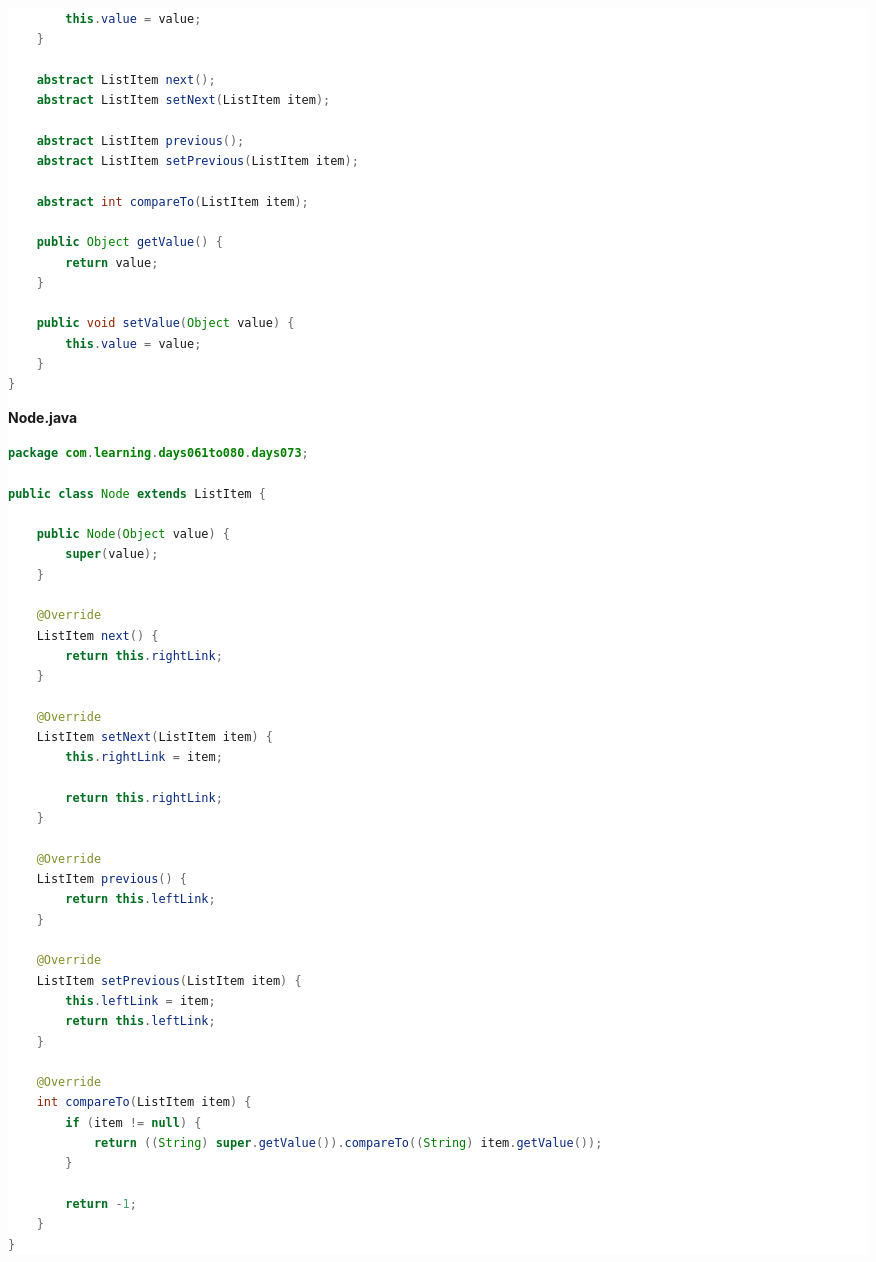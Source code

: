 ```java
        this.value = value;
    }

    abstract ListItem next();
    abstract ListItem setNext(ListItem item);

    abstract ListItem previous();
    abstract ListItem setPrevious(ListItem item);

    abstract int compareTo(ListItem item);

    public Object getValue() {
        return value;
    }

    public void setValue(Object value) {
        this.value = value;
    }
}
```

**Node.java**
```java
package com.learning.days061to080.days073;

public class Node extends ListItem {

    public Node(Object value) {
        super(value);
    }

    @Override
    ListItem next() {
        return this.rightLink;
    }

    @Override
    ListItem setNext(ListItem item) {
        this.rightLink = item;

        return this.rightLink;
    }

    @Override
    ListItem previous() {
        return this.leftLink;
    }

    @Override
    ListItem setPrevious(ListItem item) {
        this.leftLink = item;
        return this.leftLink;
    }

    @Override
    int compareTo(ListItem item) {
        if (item != null) {
            return ((String) super.getValue()).compareTo((String) item.getValue());
        }

        return -1;
    }
}
```